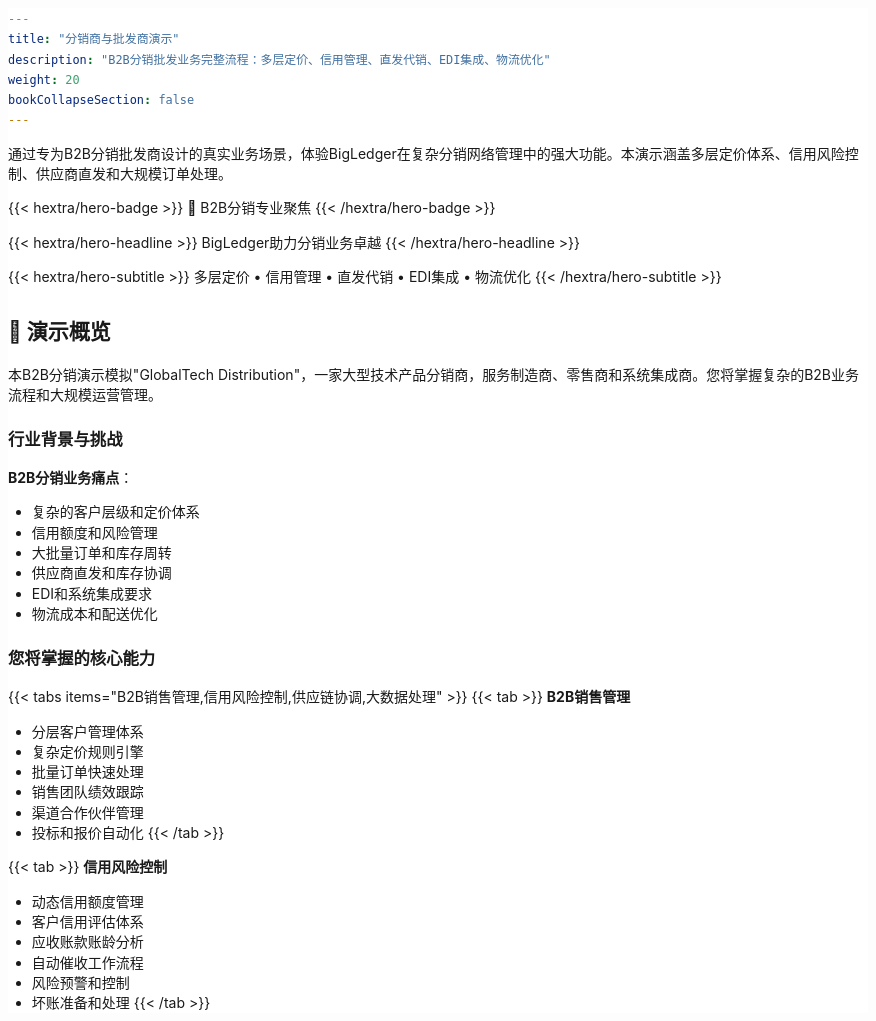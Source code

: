 ```yaml
---
title: "分销商与批发商演示"
description: "B2B分销批发业务完整流程：多层定价、信用管理、直发代销、EDI集成、物流优化"
weight: 20
bookCollapseSection: false
---
```


通过专为B2B分销批发商设计的真实业务场景，体验BigLedger在复杂分销网络管理中的强大功能。本演示涵盖多层定价体系、信用风险控制、供应商直发和大规模订单处理。

{{< hextra/hero-badge >}}
  🚚 B2B分销专业聚焦
{{< /hextra/hero-badge >}}

{{< hextra/hero-headline >}}
  BigLedger助力分销业务卓越
{{< /hextra/hero-headline >}}

{{< hextra/hero-subtitle >}}
  多层定价 • 信用管理 • 直发代销 • EDI集成 • 物流优化
{{< /hextra/hero-subtitle >}}

## 🎯 演示概览

本B2B分销演示模拟"GlobalTech Distribution"，一家大型技术产品分销商，服务制造商、零售商和系统集成商。您将掌握复杂的B2B业务流程和大规模运营管理。

### 行业背景与挑战

**B2B分销业务痛点**：
- 复杂的客户层级和定价体系
- 信用额度和风险管理
- 大批量订单和库存周转
- 供应商直发和库存协调
- EDI和系统集成要求
- 物流成本和配送优化

### 您将掌握的核心能力

{{< tabs items="B2B销售管理,信用风险控制,供应链协调,大数据处理" >}}
  {{< tab >}}
  **B2B销售管理**
  - 分层客户管理体系
  - 复杂定价规则引擎
  - 批量订单快速处理
  - 销售团队绩效跟踪
  - 渠道合作伙伴管理
  - 投标和报价自动化
  {{< /tab >}}

  {{< tab >}}
  **信用风险控制**
  - 动态信用额度管理
  - 客户信用评估体系
  - 应收账款账龄分析
  - 自动催收工作流程
  - 风险预警和控制
  - 坏账准备和处理
  {{< /tab >}}

